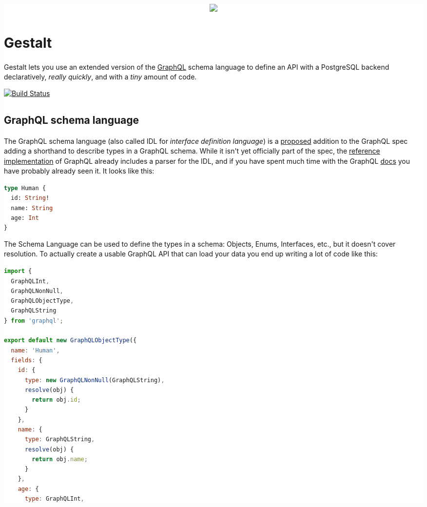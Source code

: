 <p align='center'>
  <img
    width=96
    src='https://cdn.rawgit.com/charlieschwabacher/gestalt/master/logo.svg'
  />
</p>

Gestalt
=======

Gestalt lets you use an extended version of the [GraphQL](http://graphql.org/)
schema language to define an API with a PostgreSQL backend declaratively,
*really quickly*, and with a *tiny* amount of code.

[![Build Status](https://travis-ci.org/charlieschwabacher/gestalt.svg?branch=master)](https://travis-ci.org/charlieschwabacher/gestalt?branch=master)


GraphQL schema language
-----------------------
The GraphQL schema language (also called IDL for *interface definition
language*) is a [proposed](https://github.com/facebook/graphql/pull/90) addition
to the GraphQL spec adding a shorthand to describe types in a GraphQL schema.
While it isn't yet officially part of the spec, the
[reference implementation](https://github.com/graphql/graphql-js) of GraphQL
already includes a parser for the IDL, and if you have spent much time with the
GraphQL [docs](http://graphql.org/docs/typesystem/) you have probably
already seen it.  It looks like this:

```graphql
type Human {
  id: String!
  name: String
  age: Int
}
```

The Schema Language can be used to define the types in a schema: Objects,
Enums, Interfaces, etc., but it doesn't cover resolution.  To actually create a
usable GraphQL API that can load your data you end up writing a lot of code
like this:

```javascript
import {
  GraphQLInt,
  GraphQLNonNull,
  GraphQLObjectType,
  GraphQLString
} from 'graphql';

export default new GraphQLObjectType({
  name: 'Human',
  fields: {
    id: {
      type: new GraphQLNonNull(GraphQLString),
      resolve(obj) {
        return obj.id;
      }
    },
    name: {
      type: GraphQLString,
      resolve(obj) {
        return obj.name;
      }
    },
    age: {
      type: GraphQLInt,
```